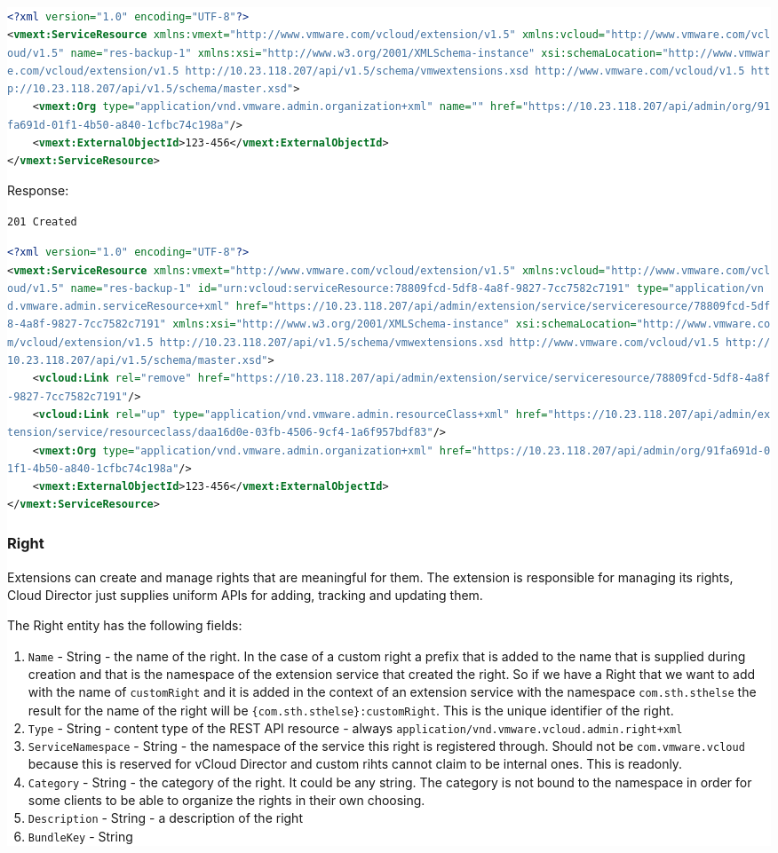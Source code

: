 ```xml
<?xml version="1.0" encoding="UTF-8"?>
<vmext:ServiceResource xmlns:vmext="http://www.vmware.com/vcloud/extension/v1.5" xmlns:vcloud="http://www.vmware.com/vcloud/v1.5" name="res-backup-1" xmlns:xsi="http://www.w3.org/2001/XMLSchema-instance" xsi:schemaLocation="http://www.vmware.com/vcloud/extension/v1.5 http://10.23.118.207/api/v1.5/schema/vmwextensions.xsd http://www.vmware.com/vcloud/v1.5 http://10.23.118.207/api/v1.5/schema/master.xsd">
    <vmext:Org type="application/vnd.vmware.admin.organization+xml" name="" href="https://10.23.118.207/api/admin/org/91fa691d-01f1-4b50-a840-1cfbc74c198a"/>
    <vmext:ExternalObjectId>123-456</vmext:ExternalObjectId>
</vmext:ServiceResource>
```

Response:

```text
201 Created
```

```xml
<?xml version="1.0" encoding="UTF-8"?>
<vmext:ServiceResource xmlns:vmext="http://www.vmware.com/vcloud/extension/v1.5" xmlns:vcloud="http://www.vmware.com/vcloud/v1.5" name="res-backup-1" id="urn:vcloud:serviceResource:78809fcd-5df8-4a8f-9827-7cc7582c7191" type="application/vnd.vmware.admin.serviceResource+xml" href="https://10.23.118.207/api/admin/extension/service/serviceresource/78809fcd-5df8-4a8f-9827-7cc7582c7191" xmlns:xsi="http://www.w3.org/2001/XMLSchema-instance" xsi:schemaLocation="http://www.vmware.com/vcloud/extension/v1.5 http://10.23.118.207/api/v1.5/schema/vmwextensions.xsd http://www.vmware.com/vcloud/v1.5 http://10.23.118.207/api/v1.5/schema/master.xsd">
    <vcloud:Link rel="remove" href="https://10.23.118.207/api/admin/extension/service/serviceresource/78809fcd-5df8-4a8f-9827-7cc7582c7191"/>
    <vcloud:Link rel="up" type="application/vnd.vmware.admin.resourceClass+xml" href="https://10.23.118.207/api/admin/extension/service/resourceclass/daa16d0e-03fb-4506-9cf4-1a6f957bdf83"/>
    <vmext:Org type="application/vnd.vmware.admin.organization+xml" href="https://10.23.118.207/api/admin/org/91fa691d-01f1-4b50-a840-1cfbc74c198a"/>
    <vmext:ExternalObjectId>123-456</vmext:ExternalObjectId>
</vmext:ServiceResource>
```

### Right

Extensions can create and manage rights that are meaningful for them. The extension is responsible for managing its rights, Cloud Director just supplies uniform APIs for adding, tracking and updating them.

The Right entity has the following fields:

1. `Name` - String - the name of the right. In the case of a custom right a prefix that is added to the name that is supplied during creation and that is the namespace of the extension service that created the right. So if we have a Right that we want to add with the name of `customRight` and it is added in the context of an extension service with the namespace `com.sth.sthelse` the result for the name of the right will be `{com.sth.sthelse}:customRight`. This is the unique identifier of the right.
2. `Type` - String - content type of the REST API resource - always `application/vnd.vmware.vcloud.admin.right+xml`
3. `ServiceNamespace` - String - the namespace of the service this right is registered through. Should not be `com.vmware.vcloud` because this is reserved for vCloud Director and custom rihts cannot claim to be internal ones. This is readonly.
4. `Category` - String - the category of the right. It could be any string. The category is not bound to the namespace in order for some clients to be able to organize the rights in their own choosing.
5. `Description` - String - a description of the right
6. `BundleKey` - String
